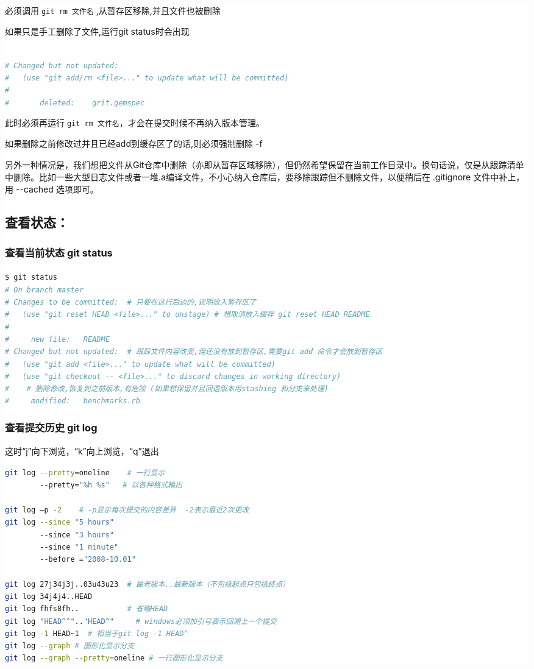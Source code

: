 必须调用 `git rm 文件名`  ,从暂存区移除,并且文件也被删除

如果只是手工删除了文件,运行git status时会出现

```bash

# Changed but not updated:
#   (use "git add/rm <file>..." to update what will be committed)
#
#       deleted:    grit.gemspec
```

此时必须再运行 `git rm 文件名`，才会在提交时候不再纳入版本管理。

如果删除之前修改过并且已经add到缓存区了的话,则必须强制删除 -f

另外一种情况是，我们想把文件从Git仓库中删除（亦即从暂存区域移除），但仍然希望保留在当前工作目录中。换句话说，仅是从跟踪清单中删除。比如一些大型日志文件或者一堆.a编译文件，不小心纳入仓库后，要移除跟踪但不删除文件，以便稍后在 .gitignore 文件中补上，用 --cached 选项即可。

## 查看状态：

### 查看当前状态 **git status**

```bash
$ git status
# On branch master
# Changes to be committed:  # 只要在这行后边的,说明放入暂存区了
#   (use "git reset HEAD <file>..." to unstage) # 想取消放入缓存 git reset HEAD README
#
#     new file:   README
# Changed but not updated:  # 跟踪文件内容改变,但还没有放到暂存区,需要git add 命令才会放到暂存区
#   (use "git add <file>..." to update what will be committed)
#   (use "git checkout -- <file>..." to discard changes in working directory)
#    # 删除修改,恢复到之前版本,有危险 (如果想保留并且回退版本用stashing 和分支来处理)
#     modified:   benchmarks.rb
```

### 查看提交历史 **git log**

这时“j”向下浏览，“k”向上浏览，“q”退出

```bash
git log --pretty=oneline    # 一行显示
		--pretty="%h %s"   # 以各种格式输出

git log –p -2    # -p显示每次提交的内容差异  -2表示最近2次更改
git log --since "5 hours"
		--since "3 hours"
		--since "1 minute"
		--before ="2008-10.01"

git log 27j34j3j..03u43u23  # 最老版本..最新版本（不包括起点只包括终点）
git log 34j4j4..HEAD
git log fhfs8fh..           # 省略HEAD
git log "HEAD^^".."HEAD^"     # windows必须加引号表示回溯上一个提交
git log -1 HEAD~1  # 相当于git log -1 HEAD^
git log --graph # 图形化显示分支
git log --graph --pretty=oneline # 一行图形化显示分支
```
